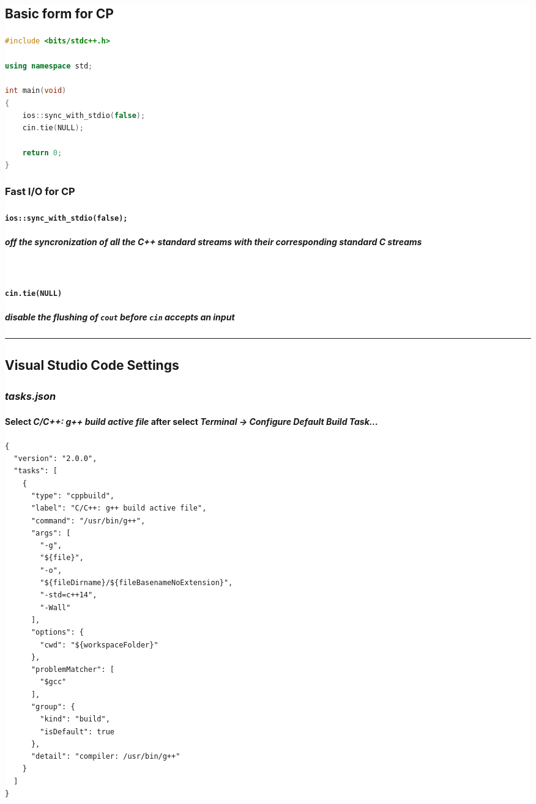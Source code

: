 ## Basic form for CP
```c++
#include <bits/stdc++.h>

using namespace std;

int main(void)
{
    ios::sync_with_stdio(false);
    cin.tie(NULL);

    return 0;
}
```
### Fast I/O for CP
#### `ios::sync_with_stdio(false);`
##### off the syncronization of all the C++ standard streams with their corresponding standard C streams
<br>

#### `cin.tie(NULL)`
##### disable the flushing of `cout` before `cin` accepts an input
---
## Visual Studio Code Settings
### <i>tasks.json</i>
#### Select <i>C/C++: g++ build active file</i> after select <i>Terminal -> Configure Default Build Task...</i>
```text
{
  "version": "2.0.0",
  "tasks": [
    {
      "type": "cppbuild",
      "label": "C/C++: g++ build active file",
      "command": "/usr/bin/g++",
      "args": [
        "-g",
        "${file}",
        "-o",
        "${fileDirname}/${fileBasenameNoExtension}",
        "-std=c++14",
        "-Wall"
      ],
      "options": {
        "cwd": "${workspaceFolder}"
      },
      "problemMatcher": [
        "$gcc"
      ],
      "group": {
        "kind": "build",
        "isDefault": true
      },
      "detail": "compiler: /usr/bin/g++"
    }
  ]
}
```